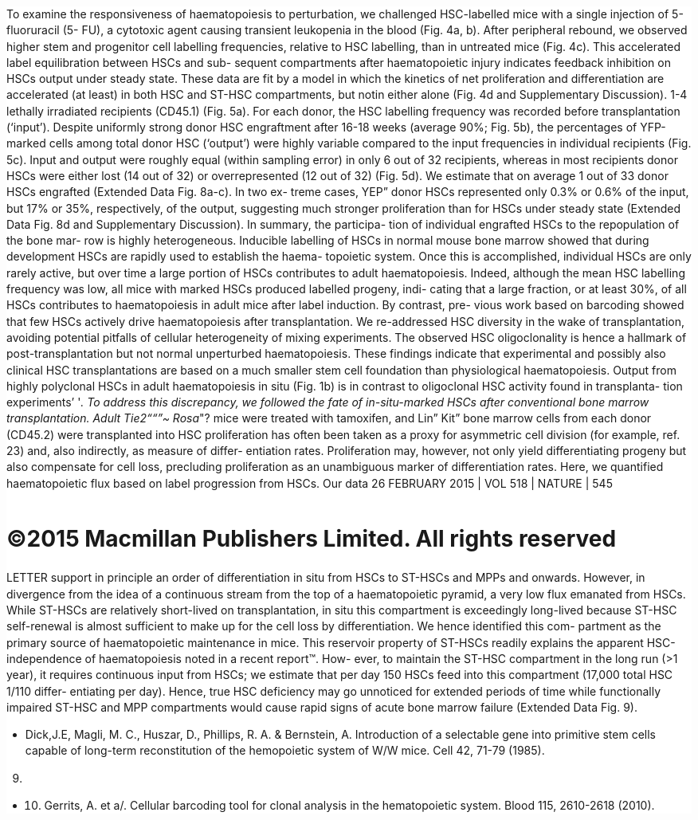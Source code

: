 To examine the responsiveness of haematopoiesis to perturbation, we challenged HSC-labelled mice with a single injection of 5-fluoruracil (5- FU), a cytotoxic agent causing transient leukopenia in the blood (Fig. 4a, b). After peripheral rebound, we observed higher stem and progenitor cell labelling frequencies, relative to HSC labelling, than in untreated mice (Fig. 4c). This accelerated label equilibration between HSCs and sub- sequent compartments after haematopoietic injury indicates feedback inhibition on HSCs output under steady state. These data are fit by a model in which the kinetics of net proliferation and differentiation are accelerated (at least) in both HSC and ST-HSC compartments, but notin either alone (Fig. 4d and Supplementary Discussion).
1-4 lethally irradiated recipients (CD45.1) (Fig. 5a). For each donor, the HSC labelling frequency was recorded before transplantation (‘input’). Despite uniformly strong donor HSC engraftment after 16-18 weeks (average 90%; Fig. 5b), the percentages of YFP-marked cells among total donor HSC (‘output’) were highly variable compared to the input frequencies in individual recipients (Fig. 5c). Input and output were roughly equal (within sampling error) in only 6 out of 32 recipients, whereas in most recipients donor HSCs were either lost (14 out of 32) or overrepresented (12 out of 32) (Fig. 5d). We estimate that on average 1 out of 33 donor HSCs engrafted (Extended Data Fig. 8a-c). In two ex- treme cases, YEP” donor HSCs represented only 0.3% or 0.6% of the input, but 17% or 35%, respectively, of the output, suggesting much stronger proliferation than for HSCs under steady state (Extended Data Fig. 8d and Supplementary Discussion). In summary, the participa- tion of individual engrafted HSCs to the repopulation of the bone mar- row is highly heterogeneous.
Inducible labelling of HSCs in normal mouse bone marrow showed that during development HSCs are rapidly used to establish the haema- topoietic system. Once this is accomplished, individual HSCs are only rarely active, but over time a large portion of HSCs contributes to adult haematopoiesis. Indeed, although the mean HSC labelling frequency was low, all mice with marked HSCs produced labelled progeny, indi- cating that a large fraction, or at least 30%, of all HSCs contributes to haematopoiesis in adult mice after label induction. By contrast, pre- vious work based on barcoding showed that few HSCs actively drive haematopoiesis after transplantation. We re-addressed HSC diversity in the wake of transplantation, avoiding potential pitfalls of cellular heterogeneity of mixing experiments. The observed HSC oligoclonality is hence a hallmark of post-transplantation but not normal unperturbed haematopoiesis. These findings indicate that experimental and possibly also clinical HSC transplantations are based on a much smaller stem cell foundation than physiological haematopoiesis.
Output from highly polyclonal HSCs in adult haematopoiesis in situ (Fig. 1b) is in contrast to oligoclonal HSC activity found in transplanta- tion experiments’ '*. To address this discrepancy, we followed the fate of in-situ-marked HSCs after conventional bone marrow transplantation. Adult Tie2““”~ Rosa*"? mice were treated with tamoxifen, and Lin” Kit” bone marrow cells from each donor (CD45.2) were transplanted into
HSC proliferation has often been taken as a proxy for asymmetric cell division (for example, ref. 23) and, also indirectly, as measure of differ- entiation rates. Proliferation may, however, not only yield differentiating progeny but also compensate for cell loss, precluding proliferation as an unambiguous marker of differentiation rates. Here, we quantified haematopoietic flux based on label progression from HSCs. Our data
26 FEBRUARY 2015 | VOL 518 | NATURE | 545
# ©2015 Macmillan Publishers Limited. All rights reserved
LETTER
support in principle an order of differentiation in situ from HSCs to ST-HSCs and MPPs and onwards. However, in divergence from the idea of a continuous stream from the top of a haematopoietic pyramid, a very low flux emanated from HSCs. While ST-HSCs are relatively short-lived on transplantation, in situ this compartment is exceedingly long-lived because ST-HSC self-renewal is almost sufficient to make up for the cell loss by differentiation. We hence identified this com- partment as the primary source of haematopoietic maintenance in mice. This reservoir property of ST-HSCs readily explains the apparent HSC-independence of haematopoiesis noted in a recent report™. How- ever, to maintain the ST-HSC compartment in the long run (>1 year), it requires continuous input from HSCs; we estimate that per day 150 HSCs feed into this compartment (17,000 total HSC 1/110 differ- entiating per day). Hence, true HSC deficiency may go unnoticed for extended periods of time while functionally impaired ST-HSC and MPP compartments would cause rapid signs of acute bone marrow failure (Extended Data Fig. 9).
- Dick,J.E, Magli, M. C., Huszar, D., Phillips, R. A. & Bernstein, A. Introduction of a selectable gene into primitive stem cells capable of long-term reconstitution of the hemopoietic system of W/W mice. Cell 42, 71-79 (1985).
9.
- 10. Gerrits, A. et a/. Cellular barcoding tool for clonal analysis in the hematopoietic system. Blood 115, 2610-2618 (2010).